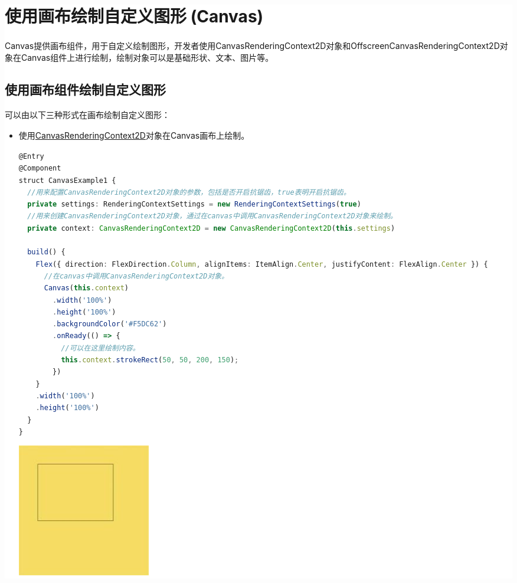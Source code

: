 # 使用画布绘制自定义图形 (Canvas)


Canvas提供画布组件，用于自定义绘制图形，开发者使用CanvasRenderingContext2D对象和OffscreenCanvasRenderingContext2D对象在Canvas组件上进行绘制，绘制对象可以是基础形状、文本、图片等。


## 使用画布组件绘制自定义图形

可以由以下三种形式在画布绘制自定义图形：


- 使用[CanvasRenderingContext2D](../reference/apis-arkui/arkui-ts/ts-canvasrenderingcontext2d.md)对象在Canvas画布上绘制。

  ```ts
  @Entry
  @Component
  struct CanvasExample1 {
    //用来配置CanvasRenderingContext2D对象的参数，包括是否开启抗锯齿，true表明开启抗锯齿。
    private settings: RenderingContextSettings = new RenderingContextSettings(true)
    //用来创建CanvasRenderingContext2D对象，通过在canvas中调用CanvasRenderingContext2D对象来绘制。
    private context: CanvasRenderingContext2D = new CanvasRenderingContext2D(this.settings)
  
    build() {
      Flex({ direction: FlexDirection.Column, alignItems: ItemAlign.Center, justifyContent: FlexAlign.Center }) {
        //在canvas中调用CanvasRenderingContext2D对象。
        Canvas(this.context)
          .width('100%')
          .height('100%')
          .backgroundColor('#F5DC62')
          .onReady(() => {
            //可以在这里绘制内容。
            this.context.strokeRect(50, 50, 200, 150);
          })
      }
      .width('100%')
      .height('100%')
    }
  }
  ```

  ![2023022793003(1)](figures/2023022793003(1).jpg)
